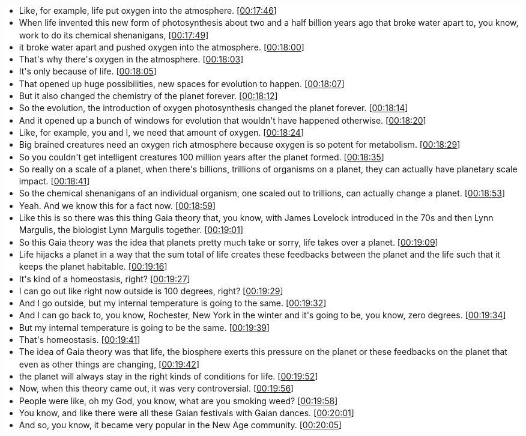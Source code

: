 *  Like, for example, life put oxygen into the atmosphere. [[00:17:46](https://www.youtube.com/watch?v=yhZAXXI83-4&t=1066.3s)]
*  When life invented this new form of photosynthesis about two and a half billion years ago that broke water apart to, you know, work to do its chemical shenanigans, [[00:17:49](https://www.youtube.com/watch?v=yhZAXXI83-4&t=1069.6s)]
*  it broke water apart and pushed oxygen into the atmosphere. [[00:18:00](https://www.youtube.com/watch?v=yhZAXXI83-4&t=1080.8999999999999s)]
*  That's why there's oxygen in the atmosphere. [[00:18:03](https://www.youtube.com/watch?v=yhZAXXI83-4&t=1083.5s)]
*  It's only because of life. [[00:18:05](https://www.youtube.com/watch?v=yhZAXXI83-4&t=1085.3s)]
*  That opened up huge possibilities, new spaces for evolution to happen. [[00:18:07](https://www.youtube.com/watch?v=yhZAXXI83-4&t=1087.1s)]
*  But it also changed the chemistry of the planet forever. [[00:18:12](https://www.youtube.com/watch?v=yhZAXXI83-4&t=1092.2s)]
*  So the evolution, the introduction of oxygen photosynthesis changed the planet forever. [[00:18:14](https://www.youtube.com/watch?v=yhZAXXI83-4&t=1094.9s)]
*  And it opened up a bunch of windows for evolution that wouldn't have happened otherwise. [[00:18:20](https://www.youtube.com/watch?v=yhZAXXI83-4&t=1100.5s)]
*  Like, for example, you and I, we need that amount of oxygen. [[00:18:24](https://www.youtube.com/watch?v=yhZAXXI83-4&t=1104.7s)]
*  Big brained creatures need an oxygen rich atmosphere because oxygen is so potent for metabolism. [[00:18:29](https://www.youtube.com/watch?v=yhZAXXI83-4&t=1109.2s)]
*  So you couldn't get intelligent creatures 100 million years after the planet formed. [[00:18:35](https://www.youtube.com/watch?v=yhZAXXI83-4&t=1115.7s)]
*  So really on a scale of a planet, when there's billions, trillions of organisms on a planet, they can actually have planetary scale impact. [[00:18:41](https://www.youtube.com/watch?v=yhZAXXI83-4&t=1121.4s)]
*  So the chemical shenanigans of an individual organism, one scaled out to trillions, can actually change a planet. [[00:18:53](https://www.youtube.com/watch?v=yhZAXXI83-4&t=1133.1s)]
*  Yeah. And we know this for a fact now. [[00:18:59](https://www.youtube.com/watch?v=yhZAXXI83-4&t=1139.2s)]
*  Like this is so there was this thing Gaia theory that, you know, with James Lovelock introduced in the 70s and then Lynn Margulis, the biologist Lynn Margulis together. [[00:19:01](https://www.youtube.com/watch?v=yhZAXXI83-4&t=1141.0s)]
*  So this Gaia theory was the idea that planets pretty much take or sorry, life takes over a planet. [[00:19:09](https://www.youtube.com/watch?v=yhZAXXI83-4&t=1149.7s)]
*  Life hijacks a planet in a way that the sum total of life creates these feedbacks between the planet and the life such that it keeps the planet habitable. [[00:19:16](https://www.youtube.com/watch?v=yhZAXXI83-4&t=1156.2s)]
*  It's kind of a homeostasis, right? [[00:19:27](https://www.youtube.com/watch?v=yhZAXXI83-4&t=1167.7s)]
*  I can go out like right now outside is 100 degrees, right? [[00:19:29](https://www.youtube.com/watch?v=yhZAXXI83-4&t=1169.4s)]
*  And I go outside, but my internal temperature is going to the same. [[00:19:32](https://www.youtube.com/watch?v=yhZAXXI83-4&t=1172.2s)]
*  And I can go back to, you know, Rochester, New York in the winter and it's going to be, you know, zero degrees. [[00:19:34](https://www.youtube.com/watch?v=yhZAXXI83-4&t=1174.8s)]
*  But my internal temperature is going to be the same. [[00:19:39](https://www.youtube.com/watch?v=yhZAXXI83-4&t=1179.6000000000001s)]
*  That's homeostasis. [[00:19:41](https://www.youtube.com/watch?v=yhZAXXI83-4&t=1181.4s)]
*  The idea of Gaia theory was that life, the biosphere exerts this pressure on the planet or these feedbacks on the planet that even as other things are changing, [[00:19:42](https://www.youtube.com/watch?v=yhZAXXI83-4&t=1182.8s)]
*  the planet will always stay in the right kinds of conditions for life. [[00:19:52](https://www.youtube.com/watch?v=yhZAXXI83-4&t=1192.6s)]
*  Now, when this theory came out, it was very controversial. [[00:19:56](https://www.youtube.com/watch?v=yhZAXXI83-4&t=1196.1s)]
*  People were like, oh my God, you know, what are you smoking weed? [[00:19:58](https://www.youtube.com/watch?v=yhZAXXI83-4&t=1198.5s)]
*  You know, and like there were all these Gaian festivals with Gaian dances. [[00:20:01](https://www.youtube.com/watch?v=yhZAXXI83-4&t=1201.2s)]
*  And so, you know, it became very popular in the New Age community. [[00:20:05](https://www.youtube.com/watch?v=yhZAXXI83-4&t=1205.8999999999999s)]